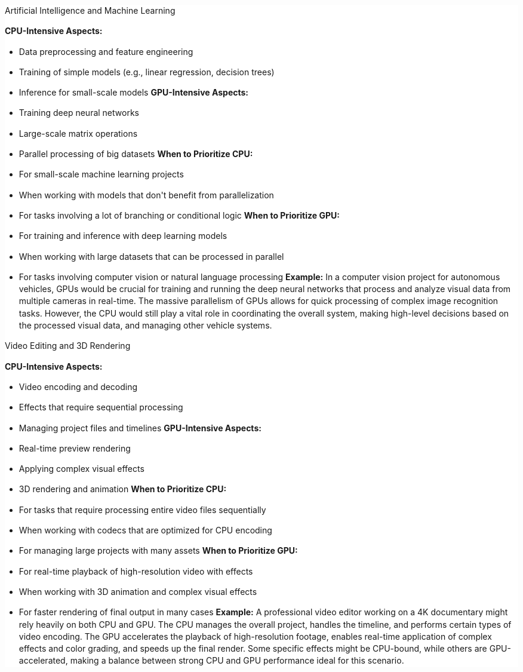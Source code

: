 Artificial Intelligence and Machine Learning

**CPU-Intensive Aspects:**
* Data preprocessing and feature engineering

* Training of simple models (e.g., linear regression, decision trees)

* Inference for small-scale models
**GPU-Intensive Aspects:**
* Training deep neural networks

* Large-scale matrix operations

* Parallel processing of big datasets
**When to Prioritize CPU:**
* For small-scale machine learning projects

* When working with models that don't benefit from parallelization

* For tasks involving a lot of branching or conditional logic
**When to Prioritize GPU:**
* For training and inference with deep learning models

* When working with large datasets that can be processed in parallel

* For tasks involving computer vision or natural language processing
**Example:** In a computer vision project for autonomous vehicles, GPUs would be crucial for training and running the deep neural networks that process and analyze visual data from multiple cameras in real-time. The massive parallelism of GPUs allows for quick processing of complex image recognition tasks. However, the CPU would still play a vital role in coordinating the overall system, making high-level decisions based on the processed visual data, and managing other vehicle systems.

Video Editing and 3D Rendering

**CPU-Intensive Aspects:**
* Video encoding and decoding

* Effects that require sequential processing

* Managing project files and timelines
**GPU-Intensive Aspects:**
* Real-time preview rendering

* Applying complex visual effects

* 3D rendering and animation
**When to Prioritize CPU:**
* For tasks that require processing entire video files sequentially

* When working with codecs that are optimized for CPU encoding

* For managing large projects with many assets
**When to Prioritize GPU:**
* For real-time playback of high-resolution video with effects

* When working with 3D animation and complex visual effects

* For faster rendering of final output in many cases
**Example:** A professional video editor working on a 4K documentary might rely heavily on both CPU and GPU. The CPU manages the overall project, handles the timeline, and performs certain types of video encoding. The GPU accelerates the playback of high-resolution footage, enables real-time application of complex effects and color grading, and speeds up the final render. Some specific effects might be CPU-bound, while others are GPU-accelerated, making a balance between strong CPU and GPU performance ideal for this scenario.
